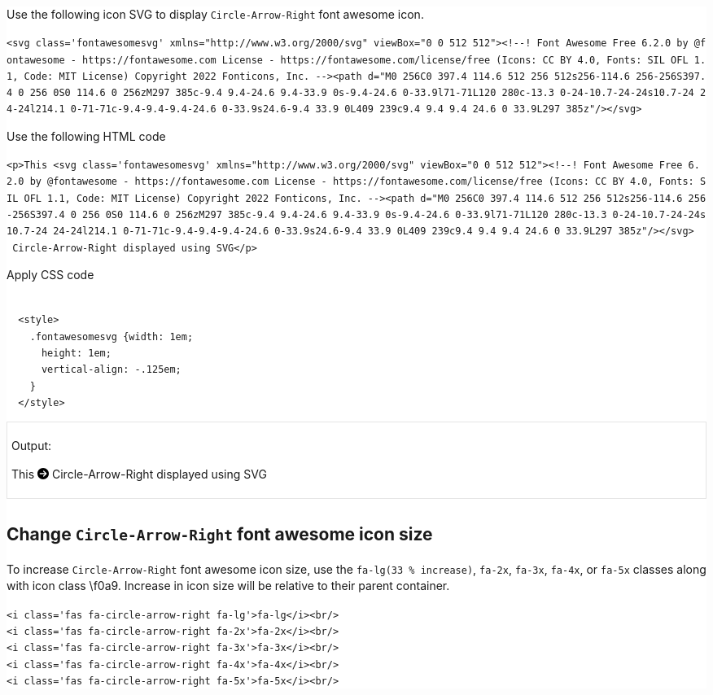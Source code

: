 Use the following icon SVG to display `Circle-Arrow-Right` font awesome icon.
```
<svg class='fontawesomesvg' xmlns="http://www.w3.org/2000/svg" viewBox="0 0 512 512"><!--! Font Awesome Free 6.2.0 by @fontawesome - https://fontawesome.com License - https://fontawesome.com/license/free (Icons: CC BY 4.0, Fonts: SIL OFL 1.1, Code: MIT License) Copyright 2022 Fonticons, Inc. --><path d="M0 256C0 397.4 114.6 512 256 512s256-114.6 256-256S397.4 0 256 0S0 114.6 0 256zM297 385c-9.4 9.4-24.6 9.4-33.9 0s-9.4-24.6 0-33.9l71-71L120 280c-13.3 0-24-10.7-24-24s10.7-24 24-24l214.1 0-71-71c-9.4-9.4-9.4-24.6 0-33.9s24.6-9.4 33.9 0L409 239c9.4 9.4 9.4 24.6 0 33.9L297 385z"/></svg>

```

Use the following HTML code
```
<p>This <svg class='fontawesomesvg' xmlns="http://www.w3.org/2000/svg" viewBox="0 0 512 512"><!--! Font Awesome Free 6.2.0 by @fontawesome - https://fontawesome.com License - https://fontawesome.com/license/free (Icons: CC BY 4.0, Fonts: SIL OFL 1.1, Code: MIT License) Copyright 2022 Fonticons, Inc. --><path d="M0 256C0 397.4 114.6 512 256 512s256-114.6 256-256S397.4 0 256 0S0 114.6 0 256zM297 385c-9.4 9.4-24.6 9.4-33.9 0s-9.4-24.6 0-33.9l71-71L120 280c-13.3 0-24-10.7-24-24s10.7-24 24-24l214.1 0-71-71c-9.4-9.4-9.4-24.6 0-33.9s24.6-9.4 33.9 0L409 239c9.4 9.4 9.4 24.6 0 33.9L297 385z"/></svg>
 Circle-Arrow-Right displayed using SVG</p>
```

Apply CSS code
```

  <style>
    .fontawesomesvg {width: 1em;
      height: 1em;
      vertical-align: -.125em;
    }
  </style>

```

<div style='border:1px solid rgba(0,0,0,.1);margin-bottom:10px;padding:5px;'>
<p>Output:</p>

  <style>
    .fontawesomesvg {width: 1em;
      height: 1em;
      vertical-align: -.125em;
    }
  </style>


<p>This <svg class='fontawesomesvg' xmlns="http://www.w3.org/2000/svg" viewBox="0 0 512 512"><path d="M0 256C0 397.4 114.6 512 256 512s256-114.6 256-256S397.4 0 256 0S0 114.6 0 256zM297 385c-9.4 9.4-24.6 9.4-33.9 0s-9.4-24.6 0-33.9l71-71L120 280c-13.3 0-24-10.7-24-24s10.7-24 24-24l214.1 0-71-71c-9.4-9.4-9.4-24.6 0-33.9s24.6-9.4 33.9 0L409 239c9.4 9.4 9.4 24.6 0 33.9L297 385z"/></svg>
 Circle-Arrow-Right displayed using SVG</p>
</div>

## Change `Circle-Arrow-Right` font awesome icon size
To increase `Circle-Arrow-Right` font awesome icon size, use the `fa-lg(33 % increase)`, `fa-2x`, `fa-3x`, `fa-4x`, or `fa-5x` classes along with icon class  \f0a9.
Increase in icon size will be relative to their parent container.
```
<i class='fas fa-circle-arrow-right fa-lg'>fa-lg</i><br/>
<i class='fas fa-circle-arrow-right fa-2x'>fa-2x</i><br/>
<i class='fas fa-circle-arrow-right fa-3x'>fa-3x</i><br/>
<i class='fas fa-circle-arrow-right fa-4x'>fa-4x</i><br/>
<i class='fas fa-circle-arrow-right fa-5x'>fa-5x</i><br/>

```
